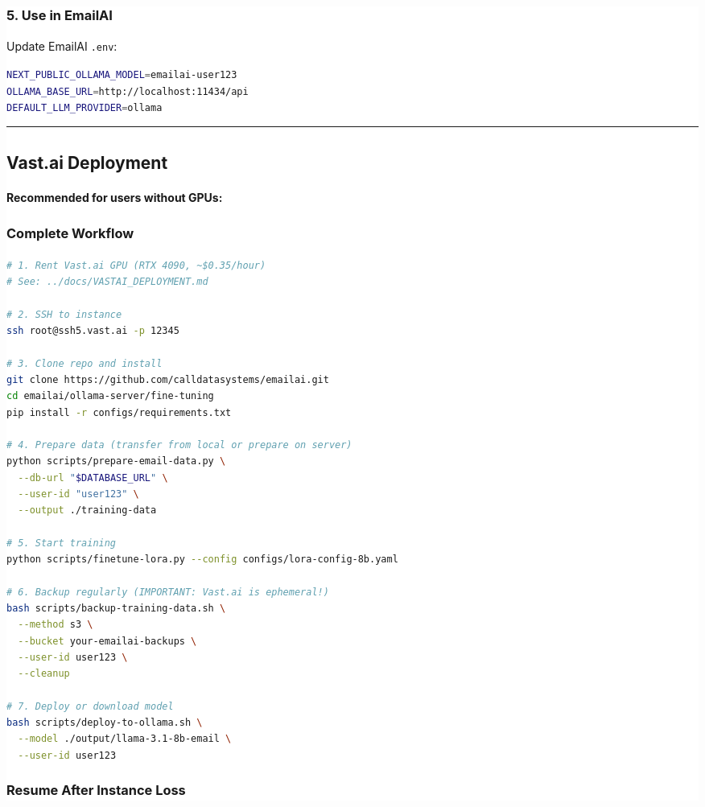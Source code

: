 ### 5. Use in EmailAI

Update EmailAI `.env`:
```bash
NEXT_PUBLIC_OLLAMA_MODEL=emailai-user123
OLLAMA_BASE_URL=http://localhost:11434/api
DEFAULT_LLM_PROVIDER=ollama
```

---

## Vast.ai Deployment

**Recommended for users without GPUs:**

### Complete Workflow

```bash
# 1. Rent Vast.ai GPU (RTX 4090, ~$0.35/hour)
# See: ../docs/VASTAI_DEPLOYMENT.md

# 2. SSH to instance
ssh root@ssh5.vast.ai -p 12345

# 3. Clone repo and install
git clone https://github.com/calldatasystems/emailai.git
cd emailai/ollama-server/fine-tuning
pip install -r configs/requirements.txt

# 4. Prepare data (transfer from local or prepare on server)
python scripts/prepare-email-data.py \
  --db-url "$DATABASE_URL" \
  --user-id "user123" \
  --output ./training-data

# 5. Start training
python scripts/finetune-lora.py --config configs/lora-config-8b.yaml

# 6. Backup regularly (IMPORTANT: Vast.ai is ephemeral!)
bash scripts/backup-training-data.sh \
  --method s3 \
  --bucket your-emailai-backups \
  --user-id user123 \
  --cleanup

# 7. Deploy or download model
bash scripts/deploy-to-ollama.sh \
  --model ./output/llama-3.1-8b-email \
  --user-id user123
```

### Resume After Instance Loss
